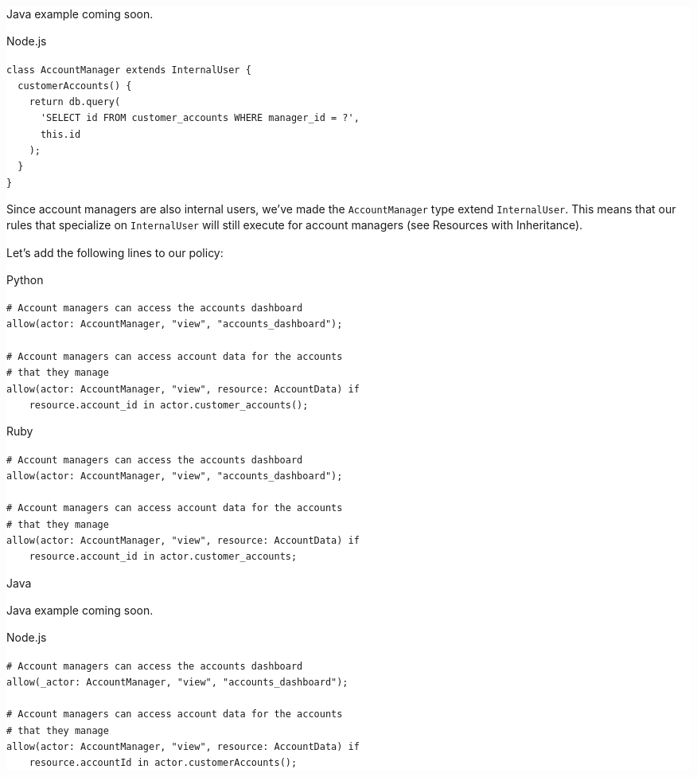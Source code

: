 Java example coming soon.

Node.js

```
class AccountManager extends InternalUser {
  customerAccounts() {
    return db.query(
      'SELECT id FROM customer_accounts WHERE manager_id = ?',
      this.id
    );
  }
}
```

Since account managers are also internal users, we’ve made the `AccountManager` type extend `InternalUser`.
This means that our rules that specialize on `InternalUser` will still execute for account managers (see Resources with Inheritance).

Let’s add the following lines to our policy:

Python

```
# Account managers can access the accounts dashboard
allow(actor: AccountManager, "view", "accounts_dashboard");

# Account managers can access account data for the accounts
# that they manage
allow(actor: AccountManager, "view", resource: AccountData) if
    resource.account_id in actor.customer_accounts();
```

Ruby

```
# Account managers can access the accounts dashboard
allow(actor: AccountManager, "view", "accounts_dashboard");

# Account managers can access account data for the accounts
# that they manage
allow(actor: AccountManager, "view", resource: AccountData) if
    resource.account_id in actor.customer_accounts;
```

Java

Java example coming soon.

Node.js

```
# Account managers can access the accounts dashboard
allow(_actor: AccountManager, "view", "accounts_dashboard");

# Account managers can access account data for the accounts
# that they manage
allow(actor: AccountManager, "view", resource: AccountData) if
    resource.accountId in actor.customerAccounts();
```
